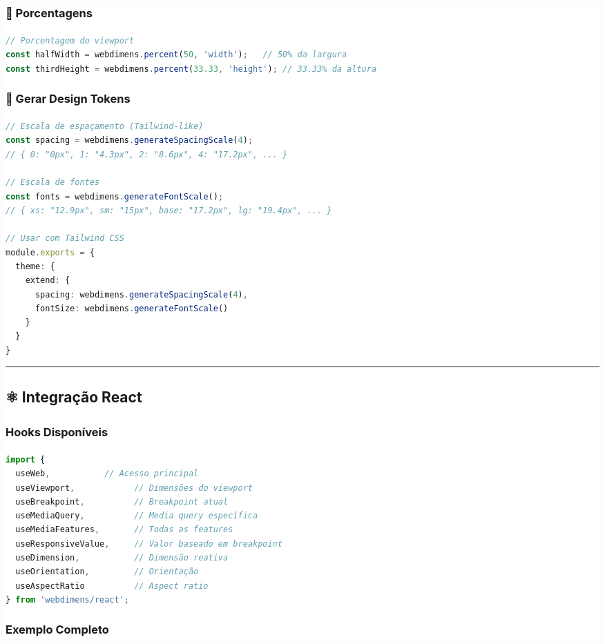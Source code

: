 ### 🎯 Porcentagens

```typescript
// Porcentagem do viewport
const halfWidth = webdimens.percent(50, 'width');   // 50% da largura
const thirdHeight = webdimens.percent(33.33, 'height'); // 33.33% da altura
```

### 🎨 Gerar Design Tokens

```typescript
// Escala de espaçamento (Tailwind-like)
const spacing = webdimens.generateSpacingScale(4);
// { 0: "0px", 1: "4.3px", 2: "8.6px", 4: "17.2px", ... }

// Escala de fontes
const fonts = webdimens.generateFontScale();
// { xs: "12.9px", sm: "15px", base: "17.2px", lg: "19.4px", ... }

// Usar com Tailwind CSS
module.exports = {
  theme: {
    extend: {
      spacing: webdimens.generateSpacingScale(4),
      fontSize: webdimens.generateFontScale()
    }
  }
}
```

---

## ⚛️ Integração React

### Hooks Disponíveis

```typescript
import {
  useWeb,           // Acesso principal
  useViewport,            // Dimensões do viewport
  useBreakpoint,          // Breakpoint atual
  useMediaQuery,          // Media query específica
  useMediaFeatures,       // Todas as features
  useResponsiveValue,     // Valor baseado em breakpoint
  useDimension,           // Dimensão reativa
  useOrientation,         // Orientação
  useAspectRatio          // Aspect ratio
} from 'webdimens/react';
```

### Exemplo Completo
